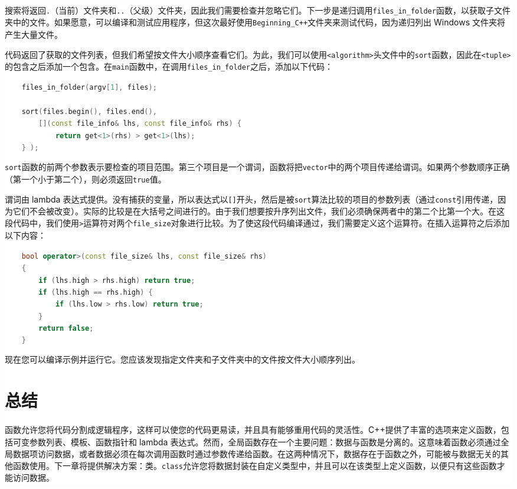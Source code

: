 搜索将返回`.`（当前）文件夹和`..`（父级）文件夹，因此我们需要检查并忽略它们。下一步是递归调用`files_in_folder`函数，以获取子文件夹中的文件。如果愿意，可以编译和测试应用程序，但这次最好使用`Beginning_C++`文件夹来测试代码，因为递归列出 Windows 文件夹将产生大量文件。

代码返回了获取的文件列表，但我们希望按文件大小顺序查看它们。为此，我们可以使用`<algorithm>`头文件中的`sort`函数，因此在`<tuple>`的包含之后添加一个包含。在`main`函数中，在调用`files_in_folder`之后，添加以下代码：

```cpp
    files_in_folder(argv[1], files); 

    sort(files.begin(), files.end(), 
        [](const file_info& lhs, const file_info& rhs) { 
            return get<1>(rhs) > get<1>(lhs);    
    } );
```

`sort`函数的前两个参数表示要检查的项目范围。第三个项目是一个谓词，函数将把`vector`中的两个项目传递给谓词。如果两个参数顺序正确（第一个小于第二个），则必须返回`true`值。

谓词由 lambda 表达式提供。没有捕获的变量，所以表达式以`[]`开头，然后是被`sort`算法比较的项目的参数列表（通过`const`引用传递，因为它们不会被改变）。实际的比较是在大括号之间进行的。由于我们想要按升序列出文件，我们必须确保两者中的第二个比第一个大。在这段代码中，我们使用`>`运算符对两个`file_size`对象进行比较。为了使这段代码编译通过，我们需要定义这个运算符。在插入运算符之后添加以下内容：

```cpp
    bool operator>(const file_size& lhs, const file_size& rhs) 
    { 
        if (lhs.high > rhs.high) return true; 
        if (lhs.high == rhs.high) { 
            if (lhs.low > rhs.low) return true; 
        } 
        return false; 
    }
```

现在您可以编译示例并运行它。您应该发现指定文件夹和子文件夹中的文件按文件大小顺序列出。

# 总结

函数允许您将代码分割成逻辑程序，这样可以使您的代码更易读，并且具有能够重用代码的灵活性。C++提供了丰富的选项来定义函数，包括可变参数列表、模板、函数指针和 lambda 表达式。然而，全局函数存在一个主要问题：数据与函数是分离的。这意味着函数必须通过全局数据项访问数据，或者数据必须在每次调用函数时通过参数传递给函数。在这两种情况下，数据存在于函数之外，可能被与数据无关的其他函数使用。下一章将提供解决方案：类。`class`允许您将数据封装在自定义类型中，并且可以在该类型上定义函数，以便只有这些函数才能访问数据。
